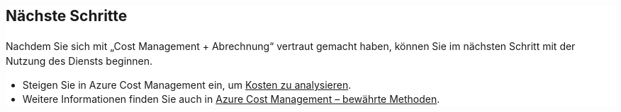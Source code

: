 ## <a name="next-steps"></a>Nächste Schritte

Nachdem Sie sich mit „Cost Management + Abrechnung“ vertraut gemacht haben, können Sie im nächsten Schritt mit der Nutzung des Diensts beginnen.

- Steigen Sie in Azure Cost Management ein, um [Kosten zu analysieren](./costs/quick-acm-cost-analysis.md).
- Weitere Informationen finden Sie auch in [Azure Cost Management – bewährte Methoden](./costs/cost-mgt-best-practices.md).
